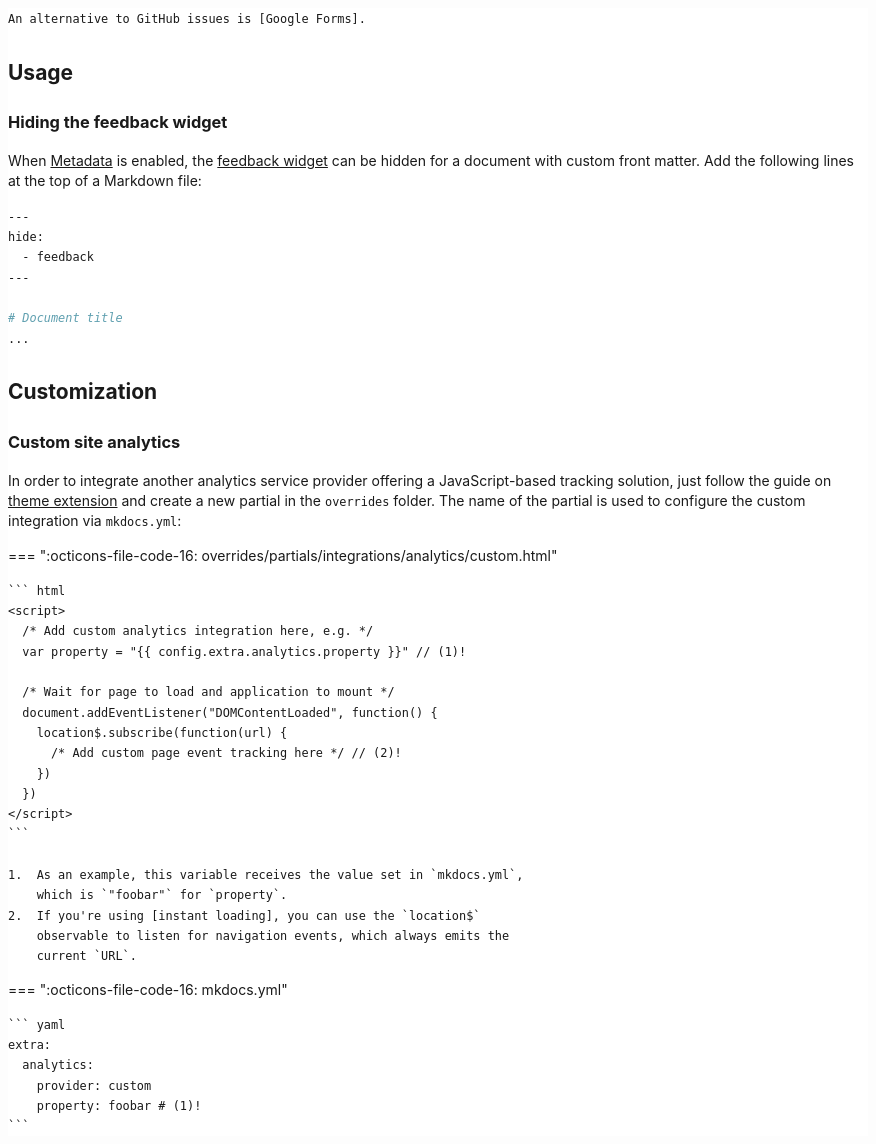     An alternative to GitHub issues is [Google Forms].

  [Insiders]: ../insiders/index.md
  [feedback widget]: #feedback
  [analytics]: #google-analytics
  [feedback report]: ../assets/screenshots/feedback-report.png
  [custom feedback integration]: #custom-site-feedback
  [custom icons]: https://github.com/squidfunk/mkdocs-material/tree/master/material/.icons
  [Google Forms]: https://www.google.com/forms/about/

## Usage

### Hiding the feedback widget

When [Metadata] is enabled, the [feedback widget] can be hidden for a document
with custom front matter. Add the following lines at the top of a Markdown file:

``` sh
---
hide:
  - feedback
---

# Document title
...
```

  [Metadata]: extensions/python-markdown.md#metadata

## Customization

### Custom site analytics

In order to integrate another analytics service provider offering a 
JavaScript-based tracking solution, just follow the guide on [theme extension]
and create a new partial in the `overrides` folder. The name of the partial is
used to configure the custom integration via `mkdocs.yml`:

=== ":octicons-file-code-16: overrides/partials/integrations/analytics/custom.html"

    ``` html
    <script>
      /* Add custom analytics integration here, e.g. */
      var property = "{{ config.extra.analytics.property }}" // (1)!

      /* Wait for page to load and application to mount */
      document.addEventListener("DOMContentLoaded", function() {
        location$.subscribe(function(url) {
          /* Add custom page event tracking here */ // (2)!
        })
      })
    </script>
    ```

    1.  As an example, this variable receives the value set in `mkdocs.yml`,
        which is `"foobar"` for `property`.
    2.  If you're using [instant loading], you can use the `location$`
        observable to listen for navigation events, which always emits the
        current `URL`.

=== ":octicons-file-code-16: mkdocs.yml"

    ``` yaml
    extra:
      analytics:
        provider: custom
        property: foobar # (1)!
    ```


  [Google Analytics]: https://developers.google.com/analytics
  [cookie consent]: ensuring-data-privacy.md#cookie-consent
  [feedback widget]: #was-this-page-helpful
  [Google Analytics support]: https://github.com/squidfunk/mkdocs-material/releases/tag/7.1.8
  [site search]: setting-up-site-search.md
  [theme extension]: ../customization.md#extending-the-theme
  [instant loading]: setting-up-navigation.md#instant-loading
  [additional JavaScript]: ../customization.md#additional-javascript